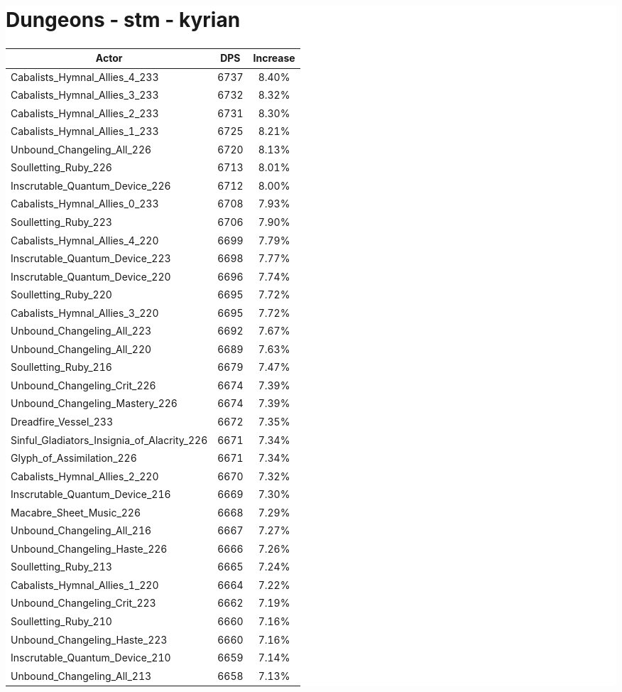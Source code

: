 # Dungeons - stm - kyrian
| Actor | DPS | Increase |
|---|:---:|:---:|
|Cabalists_Hymnal_Allies_4_233|6737|8.40%|
|Cabalists_Hymnal_Allies_3_233|6732|8.32%|
|Cabalists_Hymnal_Allies_2_233|6731|8.30%|
|Cabalists_Hymnal_Allies_1_233|6725|8.21%|
|Unbound_Changeling_All_226|6720|8.13%|
|Soulletting_Ruby_226|6713|8.01%|
|Inscrutable_Quantum_Device_226|6712|8.00%|
|Cabalists_Hymnal_Allies_0_233|6708|7.93%|
|Soulletting_Ruby_223|6706|7.90%|
|Cabalists_Hymnal_Allies_4_220|6699|7.79%|
|Inscrutable_Quantum_Device_223|6698|7.77%|
|Inscrutable_Quantum_Device_220|6696|7.74%|
|Soulletting_Ruby_220|6695|7.72%|
|Cabalists_Hymnal_Allies_3_220|6695|7.72%|
|Unbound_Changeling_All_223|6692|7.67%|
|Unbound_Changeling_All_220|6689|7.63%|
|Soulletting_Ruby_216|6679|7.47%|
|Unbound_Changeling_Crit_226|6674|7.39%|
|Unbound_Changeling_Mastery_226|6674|7.39%|
|Dreadfire_Vessel_233|6672|7.35%|
|Sinful_Gladiators_Insignia_of_Alacrity_226|6671|7.34%|
|Glyph_of_Assimilation_226|6671|7.34%|
|Cabalists_Hymnal_Allies_2_220|6670|7.32%|
|Inscrutable_Quantum_Device_216|6669|7.30%|
|Macabre_Sheet_Music_226|6668|7.29%|
|Unbound_Changeling_All_216|6667|7.27%|
|Unbound_Changeling_Haste_226|6666|7.26%|
|Soulletting_Ruby_213|6665|7.24%|
|Cabalists_Hymnal_Allies_1_220|6664|7.22%|
|Unbound_Changeling_Crit_223|6662|7.19%|
|Soulletting_Ruby_210|6660|7.16%|
|Unbound_Changeling_Haste_223|6660|7.16%|
|Inscrutable_Quantum_Device_210|6659|7.14%|
|Unbound_Changeling_All_213|6658|7.13%|